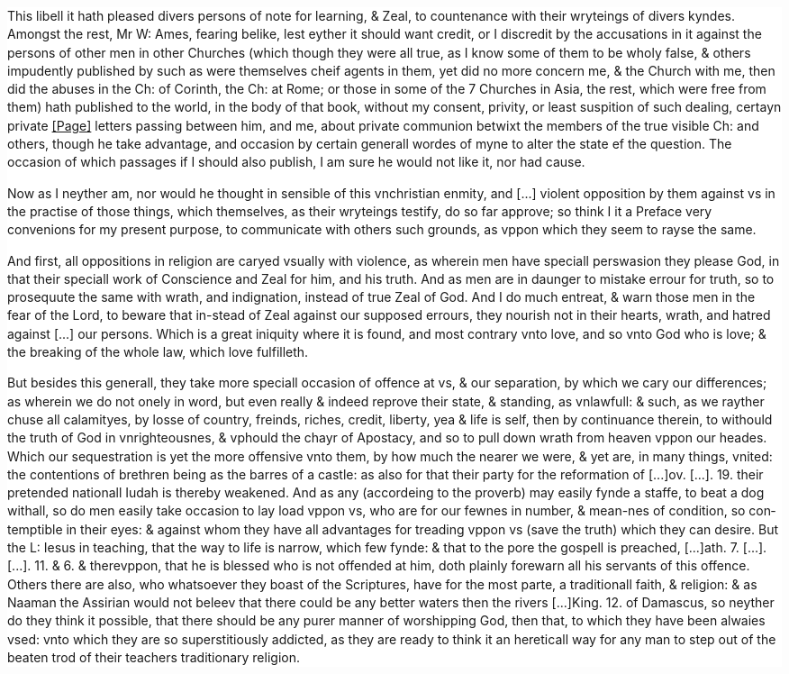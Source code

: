 
This libell it hath pleased divers persons of note for learning, & Zeal, to
countenance with their wryteings of divers kyndes. Amongst the rest, Mr W:
Ames, fearing be­like, lest eyther it should want credit, or I discredit by
the accusations in it against the per­sons of other men in other Churches
(which though they were all true, as I know some of them to be wholy false, &
others impudently published by such as were themselves cheif agents in them,
yet did no more concern me, & the Church with me, then did the abu­ses in the
Ch: of Corinth, the Ch: at Rome; or those in some of the 7 Churches in Asia,
the rest, which were free from them) hath published to the world, in the body
of that book, without my consent, privity, or least suspition of such dealing,
certayn private
[[Page]](http://eebo.chadwyck.com/downloadtiff?vid=5430&page=3) letters
passing between him, and me, about private communion betwixt the members of
the true visible Ch: and others, though he take advantage, and occasion by
certain gene­rall wordes of myne to alter the state ef the question. The
occasion of which passages if I should also publish, I am sure he would not
like it, nor had cause.

Now as I neyther am, nor would he thought in sensible of this vnchristian
enmity, and [...] violent opposition by them against vs in the practise of
those things, which themselves, as their wryteings testify, do so far approve;
so think I it a Preface very convenions for my present purpose, to communicate
with others such grounds, as vppon which they seem to rayse the same.

And first, all oppositions in religion are caryed vsually with violence, as
wherein men have speciall perswasion they please God, in that their speciall
work of Conscience and Zeal for him, and his truth. And as men are in daunger
to mistake errour for truth, so to prosequute the same with wrath, and
indignation, instead of true Zeal of God. And I do much entreat, & warn those
men in the fear of the Lord, to beware that in-stead of Zeal against our
supposed errours, they nourish not in their hearts, wrath, and hatred against
[...] our persons. Which is a great iniquity where it is found, and most
contrary vnto love, and so vnto God who is love; & the breaking of the whole
law, which love fulfilleth.

But besides this generall, they take more speciall occasion of offence at vs,
& our sepa­ration, by which we cary our differences; as wherein we do not
onely in word, but even really & indeed reprove their state, & standing, as
vnlawfull: & such, as we rayther chuse all calamityes, by losse of country,
freinds, riches, credit, liberty, yea & life is self, then by continuance
therein, to withould the truth of God in vnrighteous­nes, & vphould the chayr
of Apostacy, and so to pull down wrath from heaven vppon our heades. Which our
sequestration is yet the more offensive vnto them, by how much the nearer we
were, & yet are, in many things, vnited: the contentions of brethren being as
the barres of a castle: as also for that their party for the reformation of
[...]ov.  [...]. 19. their pretended nationall Iudah is thereby weakened. And
as any (accordeing to the proverb) may easily fynde a staffe, to beat a dog
withall, so do men easily take occasion to lay load vppon vs, who are for our
fewnes in number, & mean-nes of condition, so con­temptible in their eyes: &
against whom they have all advantages for treading vppon vs (save the truth)
which they can desire. But the L: Iesus in teaching, that the way to life is
narrow, which few fynde: & that to the pore the gospell is preached, [...]ath.
7.  [...].  [...]. 11. & 6. & therevppon, that he is blessed who is not
offended at him, doth plainly fore­warn all his servants of this offence.
Others there are also, who whatsoever they boast of the Scriptures, have for
the most parte, a traditionall faith, & religion: & as Naaman the Assirian
would not beleev that there could be any better waters then the rivers
[...]King. 12. of Damascus, so neyther do they think it possible, that there
should be any purer man­ner of worshipping God, then that, to which they have
been alwaies vsed: vnto which they are so superstitiously addicted, as they
are ready to think it an hereticall way for any man to step out of the beaten
trod of their teachers traditionary religion.
